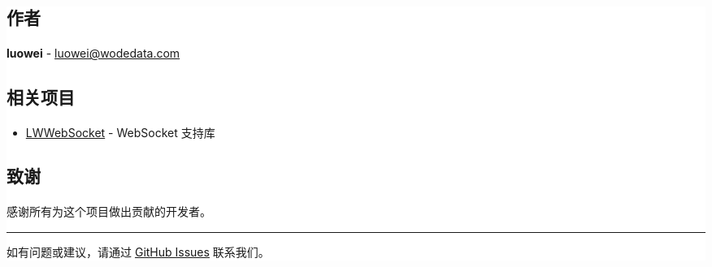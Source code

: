 ## 作者

**luowei** - [luowei@wodedata.com](mailto:luowei@wodedata.com)

## 相关项目

- [LWWebSocket](https://gitee.com/lw_ios_project/mylibrepo) - WebSocket 支持库

## 致谢

感谢所有为这个项目做出贡献的开发者。

---

如有问题或建议，请通过 [GitHub Issues](https://github.com/luowei/LWWebLoader/issues) 联系我们。

